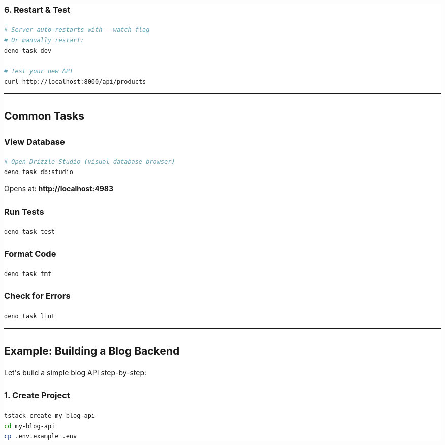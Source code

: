 ### 6. Restart & Test

```bash
# Server auto-restarts with --watch flag
# Or manually restart:
deno task dev

# Test your new API
curl http://localhost:8000/api/products
```

---

## Common Tasks

### View Database

```bash
# Open Drizzle Studio (visual database browser)
deno task db:studio
```

Opens at: **<http://localhost:4983>**

### Run Tests

```bash
deno task test
```

### Format Code

```bash
deno task fmt
```

### Check for Errors

```bash
deno task lint
```

---

## Example: Building a Blog Backend

Let's build a simple blog API step-by-step:

### 1. Create Project

```bash
tstack create my-blog-api
cd my-blog-api
cp .env.example .env
```
